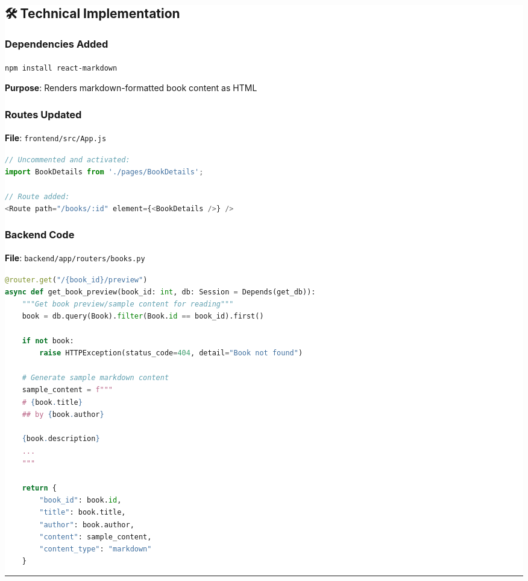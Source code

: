
## 🛠️ Technical Implementation

### Dependencies Added

```bash
npm install react-markdown
```

**Purpose**: Renders markdown-formatted book content as HTML

### Routes Updated

**File**: `frontend/src/App.js`

```javascript
// Uncommented and activated:
import BookDetails from './pages/BookDetails';

// Route added:
<Route path="/books/:id" element={<BookDetails />} />
```

### Backend Code

**File**: `backend/app/routers/books.py`

```python
@router.get("/{book_id}/preview")
async def get_book_preview(book_id: int, db: Session = Depends(get_db)):
    """Get book preview/sample content for reading"""
    book = db.query(Book).filter(Book.id == book_id).first()
    
    if not book:
        raise HTTPException(status_code=404, detail="Book not found")
    
    # Generate sample markdown content
    sample_content = f"""
    # {book.title}
    ## by {book.author}
    
    {book.description}
    ...
    """
    
    return {
        "book_id": book.id,
        "title": book.title,
        "author": book.author,
        "content": sample_content,
        "content_type": "markdown"
    }
```

---
